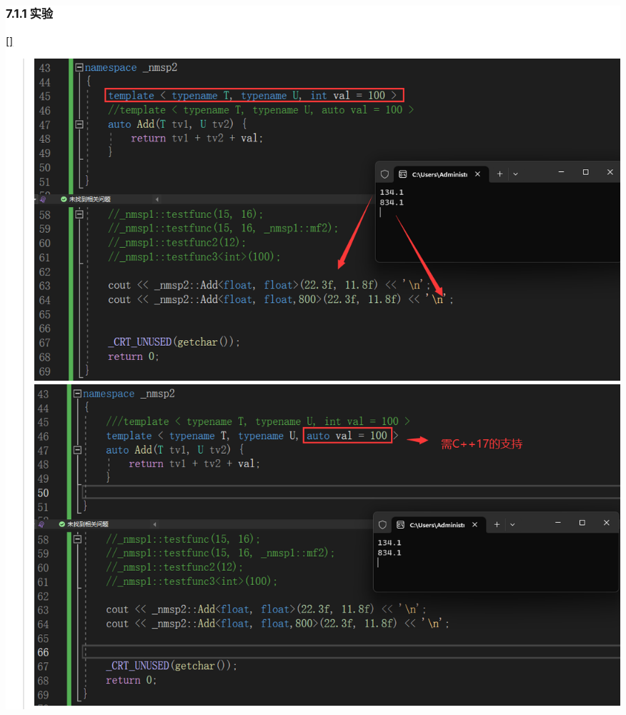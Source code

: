 ### 7.1.1 实验

[[]]()

><img src="./assets/image-20230906144829223.png" alt="image-20230906144829223" />
>
><img src="./assets/image-20230906145029417.png" alt="image-20230906145029417" />
>